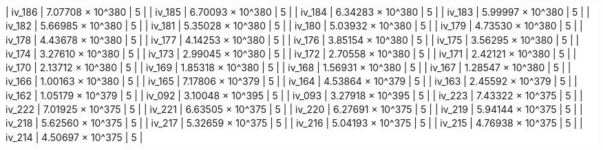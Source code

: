 | iv_186 | 7.07708 × 10^380 | 5 |
| iv_185 | 6.70093 × 10^380 | 5 |
| iv_184 | 6.34283 × 10^380 | 5 |
| iv_183 | 5.99997 × 10^380 | 5 |
| iv_182 | 5.66985 × 10^380 | 5 |
| iv_181 | 5.35028 × 10^380 | 5 |
| iv_180 | 5.03932 × 10^380 | 5 |
| iv_179 | 4.73530 × 10^380 | 5 |
| iv_178 | 4.43678 × 10^380 | 5 |
| iv_177 | 4.14253 × 10^380 | 5 |
| iv_176 | 3.85154 × 10^380 | 5 |
| iv_175 | 3.56295 × 10^380 | 5 |
| iv_174 | 3.27610 × 10^380 | 5 |
| iv_173 | 2.99045 × 10^380 | 5 |
| iv_172 | 2.70558 × 10^380 | 5 |
| iv_171 | 2.42121 × 10^380 | 5 |
| iv_170 | 2.13712 × 10^380 | 5 |
| iv_169 | 1.85318 × 10^380 | 5 |
| iv_168 | 1.56931 × 10^380 | 5 |
| iv_167 | 1.28547 × 10^380 | 5 |
| iv_166 | 1.00163 × 10^380 | 5 |
| iv_165 | 7.17806 × 10^379 | 5 |
| iv_164 | 4.53864 × 10^379 | 5 |
| iv_163 | 2.45592 × 10^379 | 5 |
| iv_162 | 1.05179 × 10^379 | 5 |
| iv_092 | 3.10048 × 10^395 | 5 |
| iv_093 | 3.27918 × 10^395 | 5 |
| iv_223 | 7.43322 × 10^375 | 5 |
| iv_222 | 7.01925 × 10^375 | 5 |
| iv_221 | 6.63505 × 10^375 | 5 |
| iv_220 | 6.27691 × 10^375 | 5 |
| iv_219 | 5.94144 × 10^375 | 5 |
| iv_218 | 5.62560 × 10^375 | 5 |
| iv_217 | 5.32659 × 10^375 | 5 |
| iv_216 | 5.04193 × 10^375 | 5 |
| iv_215 | 4.76938 × 10^375 | 5 |
| iv_214 | 4.50697 × 10^375 | 5 |